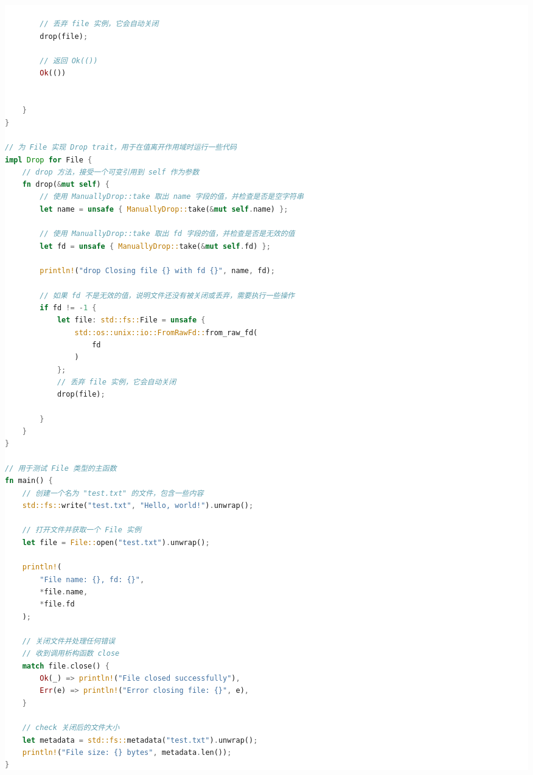 ```rust

        // 丢弃 file 实例，它会自动关闭
        drop(file);

        // 返回 Ok(())
        Ok(())


    }
}

// 为 File 实现 Drop trait，用于在值离开作用域时运行一些代码
impl Drop for File {
    // drop 方法，接受一个可变引用到 self 作为参数
    fn drop(&mut self) {
        // 使用 ManuallyDrop::take 取出 name 字段的值，并检查是否是空字符串
        let name = unsafe { ManuallyDrop::take(&mut self.name) };

        // 使用 ManuallyDrop::take 取出 fd 字段的值，并检查是否是无效的值
        let fd = unsafe { ManuallyDrop::take(&mut self.fd) };

        println!("drop Closing file {} with fd {}", name, fd);

        // 如果 fd 不是无效的值，说明文件还没有被关闭或丢弃，需要执行一些操作
        if fd != -1 {
            let file: std::fs::File = unsafe {
                std::os::unix::io::FromRawFd::from_raw_fd(
                    fd
                )
            };
            // 丢弃 file 实例，它会自动关闭
            drop(file);

        }
    }
}

// 用于测试 File 类型的主函数
fn main() {
    // 创建一个名为 "test.txt" 的文件，包含一些内容
    std::fs::write("test.txt", "Hello, world!").unwrap();

    // 打开文件并获取一个 File 实例
    let file = File::open("test.txt").unwrap();

    println!(
        "File name: {}, fd: {}", 
        *file.name, 
        *file.fd
    );

    // 关闭文件并处理任何错误
    // 收到调用析构函数 close
    match file.close() {
        Ok(_) => println!("File closed successfully"),
        Err(e) => println!("Error closing file: {}", e),
    }

    // check 关闭后的文件大小
    let metadata = std::fs::metadata("test.txt").unwrap();
    println!("File size: {} bytes", metadata.len());
}
```